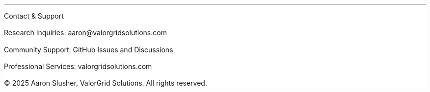

---



Contact \& Support

Research Inquiries: aaron@valorgridsolutions.com

Community Support: GitHub Issues and Discussions

Professional Services: valorgridsolutions.com



© 2025 Aaron Slusher, ValorGrid Solutions. All rights reserved.

